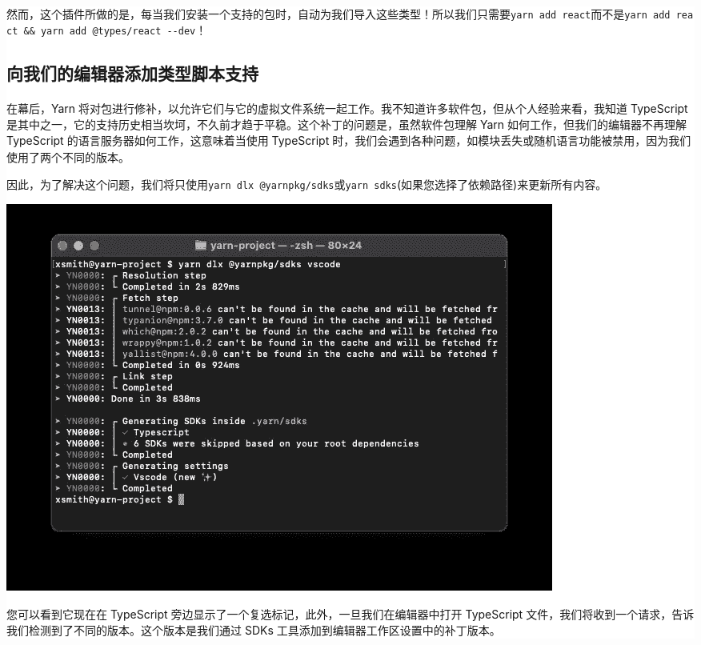 然而，这个插件所做的是，每当我们安装一个支持的包时，自动为我们导入这些类型！所以我们只需要`yarn add react`而不是`yarn add react && yarn add @types/react --dev`！

## 向我们的编辑器添加类型脚本支持

在幕后，Yarn 将对包进行修补，以允许它们与它的虚拟文件系统一起工作。我不知道许多软件包，但从个人经验来看，我知道 TypeScript 是其中之一，它的支持历史相当坎坷，不久前才趋于平稳。这个补丁的问题是，虽然软件包理解 Yarn 如何工作，但我们的编辑器不再理解 TypeScript 的语言服务器如何工作，这意味着当使用 TypeScript 时，我们会遇到各种问题，如模块丢失或随机语言功能被禁用，因为我们使用了两个不同的版本。

因此，为了解决这个问题，我们将只使用`yarn dlx @yarnpkg/sdks`或`yarn sdks`(如果您选择了依赖路径)来更新所有内容。

![](img/2d2782683f37f5b9afe5a4c210299d8f.png)

您可以看到它现在在 TypeScript 旁边显示了一个复选标记，此外，一旦我们在编辑器中打开 TypeScript 文件，我们将收到一个请求，告诉我们检测到了不同的版本。这个版本是我们通过 SDKs 工具添加到编辑器工作区设置中的补丁版本。
